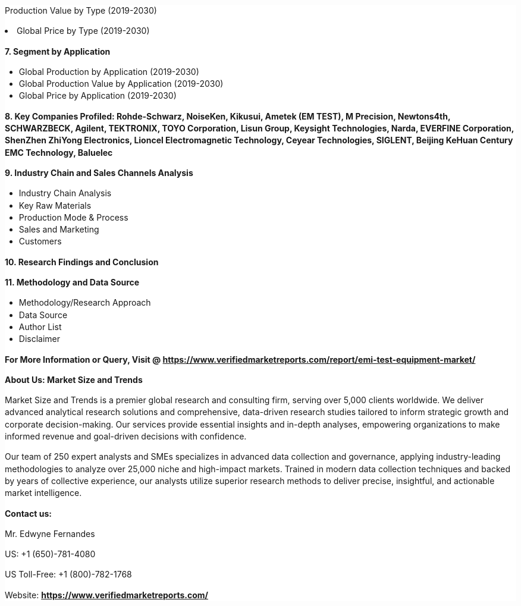 Production Value by Type (2019-2030)</li><li>Global Price by Type (2019-2030)</li></ul><p><strong>7. Segment by Application</strong></p><ul><li>Global Production by Application (2019-2030)</li><li>Global Production Value by Application (2019-2030)</li><li>Global Price by Application (2019-2030)</li></ul><p><strong>8. Key Companies Profiled: Rohde-Schwarz, NoiseKen, Kikusui, Ametek (EM TEST), M Precision, Newtons4th, SCHWARZBECK, Agilent, TEKTRONIX, TOYO Corporation, Lisun Group, Keysight Technologies, Narda, EVERFINE Corporation, ShenZhen ZhiYong Electronics, Lioncel Electromagnetic Technology, Ceyear Technologies, SIGLENT, Beijing KeHuan Century EMC Technology, Baluelec</strong></p><p><strong>9. Industry Chain and Sales Channels Analysis</strong></p><ul><li>Industry Chain Analysis</li><li>Key Raw Materials</li><li>Production Mode &amp; Process</li><li>Sales and Marketing</li><li>Customers</li></ul><p><strong>10. Research Findings and Conclusion</strong></p><p><strong>11. Methodology and Data Source</strong></p><ul><li>Methodology/Research Approach</li><li>Data Source</li><li>Author List</li><li>Disclaimer</li></ul></p><p><strong>For More Information or Query, Visit @ <a href="https://www.verifiedmarketreports.com/report/emi-test-equipment-market/">https://www.verifiedmarketreports.com/report/emi-test-equipment-market/</a></strong></p><p><strong>About Us: Market Size and Trends</strong></p><p>Market Size and Trends is a premier global research and consulting firm, serving over 5,000 clients worldwide. We deliver advanced analytical research solutions and comprehensive, data-driven research studies tailored to inform strategic growth and corporate decision-making. Our services provide essential insights and in-depth analyses, empowering organizations to make informed revenue and goal-driven decisions with confidence.</p><p>Our team of 250 expert analysts and SMEs specializes in advanced data collection and governance, applying industry-leading methodologies to analyze over 25,000 niche and high-impact markets. Trained in modern data collection techniques and backed by years of collective experience, our analysts utilize superior research methods to deliver precise, insightful, and actionable market intelligence.</p><p><strong>Contact us:</strong></p><p>Mr. Edwyne Fernandes</p><p>US: +1 (650)-781-4080</p><p>US Toll-Free: +1 (800)-782-1768</p><p>Website: <strong><a href="https://www.verifiedmarketreports.com/">https://www.verifiedmarketreports.com/</a></strong></p>
